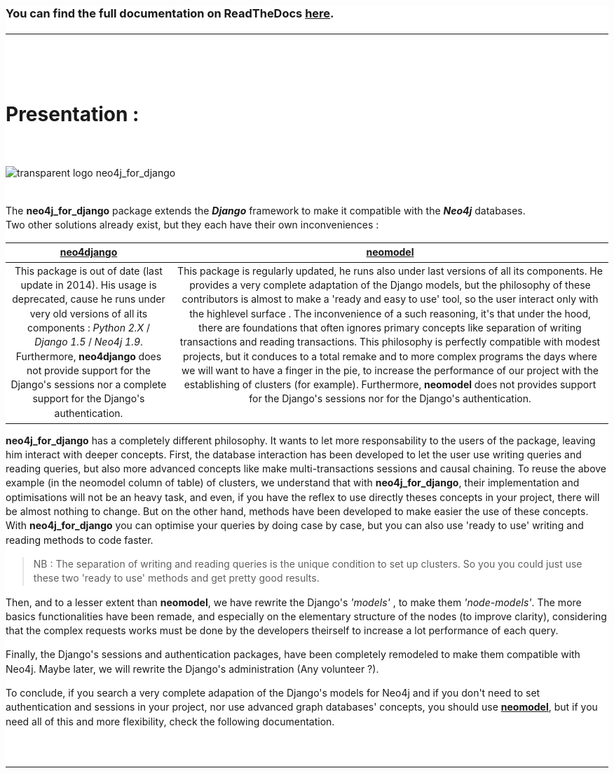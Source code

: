 ### You can find the full documentation on ReadTheDocs [here](https://neo4j-for-django.readthedocs.io/en/latest/).

---

<br/>
<br/>

# Presentation :
<br/>

![transparent logo neo4j_for_django](https://neo4j-for-django.readthedocs.io/en/latest/img/transparent_logo_neo4j_for_django.png)
<br/>
<br/>

The **neo4j_for_django** package extends the **_Django_** framework to make it compatible with the **_Neo4j_** databases.  
Two other solutions already exist, but they each have their own inconveniences :  

| [**neo4django**](https://github.com/scholrly/neo4django) | [**neomodel**](https://github.com/neo4j-contrib/neomodel) |
|:--------------:|:------------:|
| This package is out of date (last update in 2014). His usage is deprecated, cause he runs under very old versions of all its components : _Python 2.X_ / _Django 1.5_ / _Neo4j 1.9_. Furthermore, **neo4django** does not provide support for the Django's sessions nor a complete support for the Django's authentication. | This package is regularly updated, he runs also under last versions of all its components. He provides a very complete adaptation of the Django models, but the philosophy of these contributors is almost to make a 'ready and easy to use' tool, so the user interact only with the highlevel surface . The inconvenience of a such reasoning, it's that under the hood, there are foundations that often ignores primary concepts like separation of writing transactions and reading transactions. This philosophy is perfectly compatible with modest projects, but it conduces to a total remake and to more complex programs the days where we will want to have a finger in the pie, to increase the performance of our project with the establishing of clusters (for example). Furthermore, **neomodel** does not provides support for the Django's sessions nor for the Django's authentication. |

**neo4j_for_django** has a completely different philosophy. It wants to let more responsability to the users of the package, leaving him interact with deeper concepts. First, the database interaction has been developed to let the user use writing queries and reading queries, but also more advanced concepts like make multi-transactions sessions and causal chaining. To reuse the above example (in the neomodel column of table) of clusters, we understand that with **neo4j_for_django**, their implementation and optimisations will not be an heavy task, and even, if you have the reflex to use directly theses concepts in your project, there will be almost nothing to change. But on the other hand, methods have been developed to make easier the use of these concepts. With **neo4j_for_django** you can optimise your queries by doing case by case, but you can also use 'ready to use' writing and reading methods to code faster. 
> NB : The separation of writing and reading queries is the unique condition to set up clusters. So you you could just use these two 'ready to use' methods and get pretty good results.

Then, and to a lesser extent than **neomodel**, we have rewrite the Django's _'models'_ , to make them _'node-models'_. The more basics functionalities have been remade, and especially on the elementary structure of the nodes (to improve clarity), considering that the complex requests works must be done by the developers theirself to increase a lot performance of each query.

Finally, the Django's sessions and authentication packages, have been completely remodeled to make them compatible with Neo4j. Maybe later, we will rewrite the Django's administration (Any volunteer ?).

To conclude, if you search a very complete adapation of the Django's models for Neo4j and if you don't need to set authentication and sessions in your project, nor use advanced  graph databases' concepts, you should use [**neomodel**](https://github.com/neo4j-contrib/neomodel), but if you need all of this and more flexibility, check the following documentation. 
<br/>
<br/>
<br/>

---